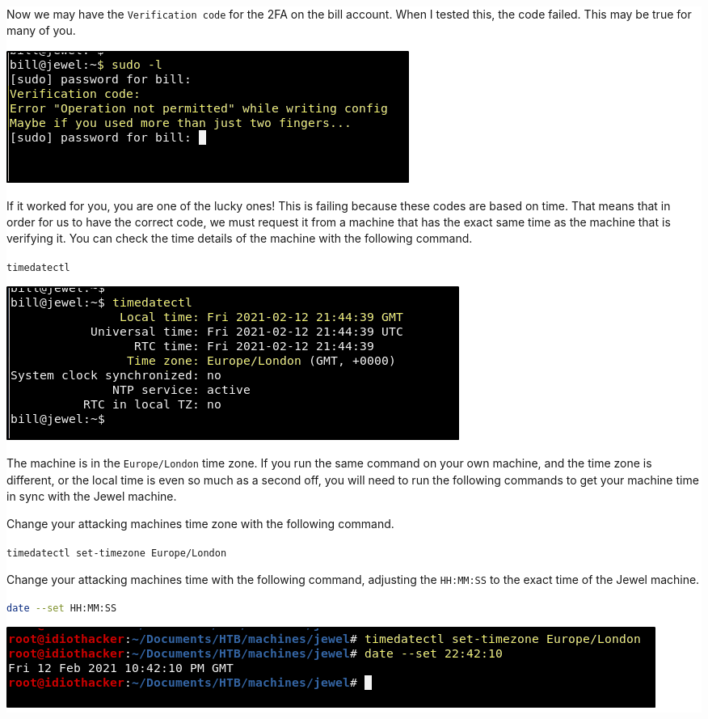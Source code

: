 Now we may have the `Verification code` for the 2FA on the bill account. When I tested this, the code failed. This may be true for many of you.

![](/assets/images/htb-jewel/16_jewel_authenticator_test_failed.png)

If it worked for you, you are one of the lucky ones! This is failing because these codes are based on time. That means that in order for us to have the correct code, we must request it from a machine that has the exact same time as the machine that is verifying it. You can check the time details of the machine with the following command.

``` bash
timedatectl
```

![](/assets/images/htb-jewel/17_jewel_time.png)

The machine is in the `Europe/London` time zone. If you run the same command on your own machine, and the time zone is different, or the local time is even so much as a second off, you will need to run the following commands to get your machine time in sync with the Jewel machine.

Change your attacking machines time zone with the following command.

``` bash
timedatectl set-timezone Europe/London
```

Change your attacking machines time with the following command, adjusting the `HH:MM:SS` to the exact time of the Jewel machine.

``` bash
date --set HH:MM:SS
```

![](/assets/images/htb-jewel/18_jewel_time_adjust.png)
